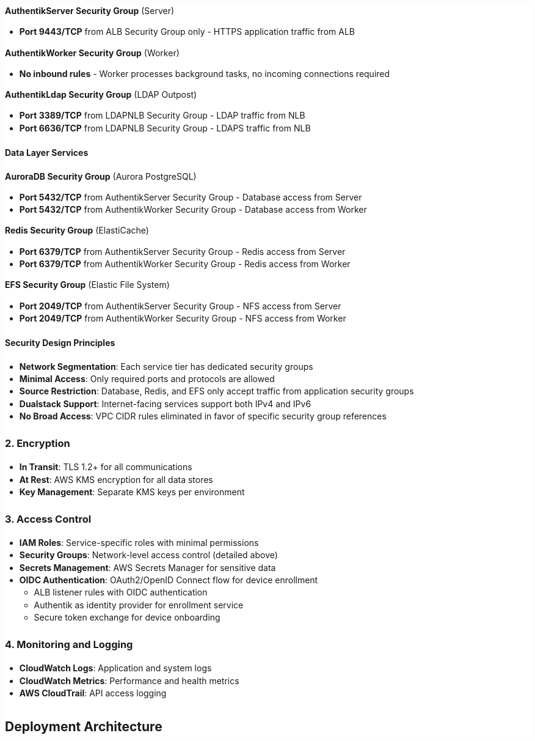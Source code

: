 **AuthentikServer Security Group** (Server)
- **Port 9443/TCP** from ALB Security Group only - HTTPS application traffic from ALB

**AuthentikWorker Security Group** (Worker)
- **No inbound rules** - Worker processes background tasks, no incoming connections required

**AuthentikLdap Security Group** (LDAP Outpost)
- **Port 3389/TCP** from LDAPNLB Security Group - LDAP traffic from NLB
- **Port 6636/TCP** from LDAPNLB Security Group - LDAPS traffic from NLB

#### Data Layer Services

**AuroraDB Security Group** (Aurora PostgreSQL)
- **Port 5432/TCP** from AuthentikServer Security Group - Database access from Server
- **Port 5432/TCP** from AuthentikWorker Security Group - Database access from Worker

**Redis Security Group** (ElastiCache)
- **Port 6379/TCP** from AuthentikServer Security Group - Redis access from Server
- **Port 6379/TCP** from AuthentikWorker Security Group - Redis access from Worker

**EFS Security Group** (Elastic File System)
- **Port 2049/TCP** from AuthentikServer Security Group - NFS access from Server
- **Port 2049/TCP** from AuthentikWorker Security Group - NFS access from Worker

#### Security Design Principles

- **Network Segmentation**: Each service tier has dedicated security groups
- **Minimal Access**: Only required ports and protocols are allowed
- **Source Restriction**: Database, Redis, and EFS only accept traffic from application security groups
- **Dualstack Support**: Internet-facing services support both IPv4 and IPv6
- **No Broad Access**: VPC CIDR rules eliminated in favor of specific security group references

### 2. Encryption
- **In Transit**: TLS 1.2+ for all communications
- **At Rest**: AWS KMS encryption for all data stores
- **Key Management**: Separate KMS keys per environment

### 3. Access Control
- **IAM Roles**: Service-specific roles with minimal permissions
- **Security Groups**: Network-level access control (detailed above)
- **Secrets Management**: AWS Secrets Manager for sensitive data
- **OIDC Authentication**: OAuth2/OpenID Connect flow for device enrollment
  - ALB listener rules with OIDC authentication
  - Authentik as identity provider for enrollment service
  - Secure token exchange for device onboarding

### 4. Monitoring and Logging
- **CloudWatch Logs**: Application and system logs
- **CloudWatch Metrics**: Performance and health metrics
- **AWS CloudTrail**: API access logging

## Deployment Architecture
